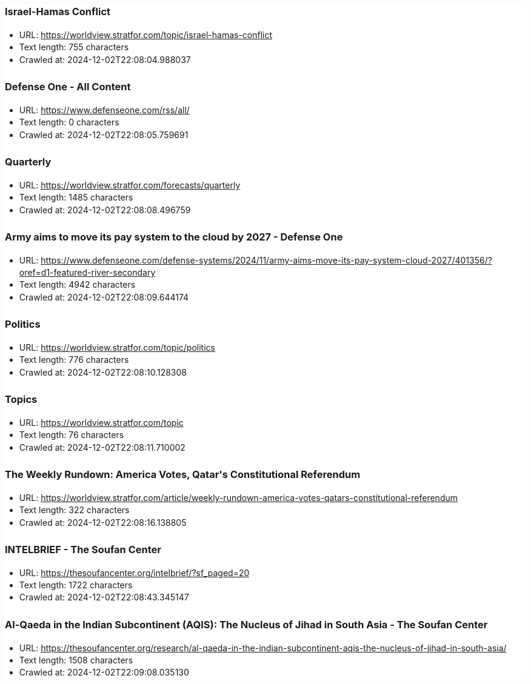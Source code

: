 ### Israel-Hamas Conflict
- URL: https://worldview.stratfor.com/topic/israel-hamas-conflict
- Text length: 755 characters
- Crawled at: 2024-12-02T22:08:04.988037

### Defense One - All Content
- URL: https://www.defenseone.com/rss/all/
- Text length: 0 characters
- Crawled at: 2024-12-02T22:08:05.759691

### Quarterly
- URL: https://worldview.stratfor.com/forecasts/quarterly
- Text length: 1485 characters
- Crawled at: 2024-12-02T22:08:08.496759

### Army aims to move its pay system to the cloud by 2027 - Defense One
- URL: https://www.defenseone.com/defense-systems/2024/11/army-aims-move-its-pay-system-cloud-2027/401356/?oref=d1-featured-river-secondary
- Text length: 4942 characters
- Crawled at: 2024-12-02T22:08:09.644174

### Politics
- URL: https://worldview.stratfor.com/topic/politics
- Text length: 776 characters
- Crawled at: 2024-12-02T22:08:10.128308

### Topics
- URL: https://worldview.stratfor.com/topic
- Text length: 76 characters
- Crawled at: 2024-12-02T22:08:11.710002

### The Weekly Rundown: America Votes, Qatar's Constitutional Referendum
- URL: https://worldview.stratfor.com/article/weekly-rundown-america-votes-qatars-constitutional-referendum
- Text length: 322 characters
- Crawled at: 2024-12-02T22:08:16.138805

### INTELBRIEF - The Soufan Center
- URL: https://thesoufancenter.org/intelbrief/?sf_paged=20
- Text length: 1722 characters
- Crawled at: 2024-12-02T22:08:43.345147

### Al-Qaeda in the Indian Subcontinent (AQIS): The Nucleus of Jihad in South Asia - The Soufan Center
- URL: https://thesoufancenter.org/research/al-qaeda-in-the-indian-subcontinent-aqis-the-nucleus-of-jihad-in-south-asia/
- Text length: 1508 characters
- Crawled at: 2024-12-02T22:09:08.035130


